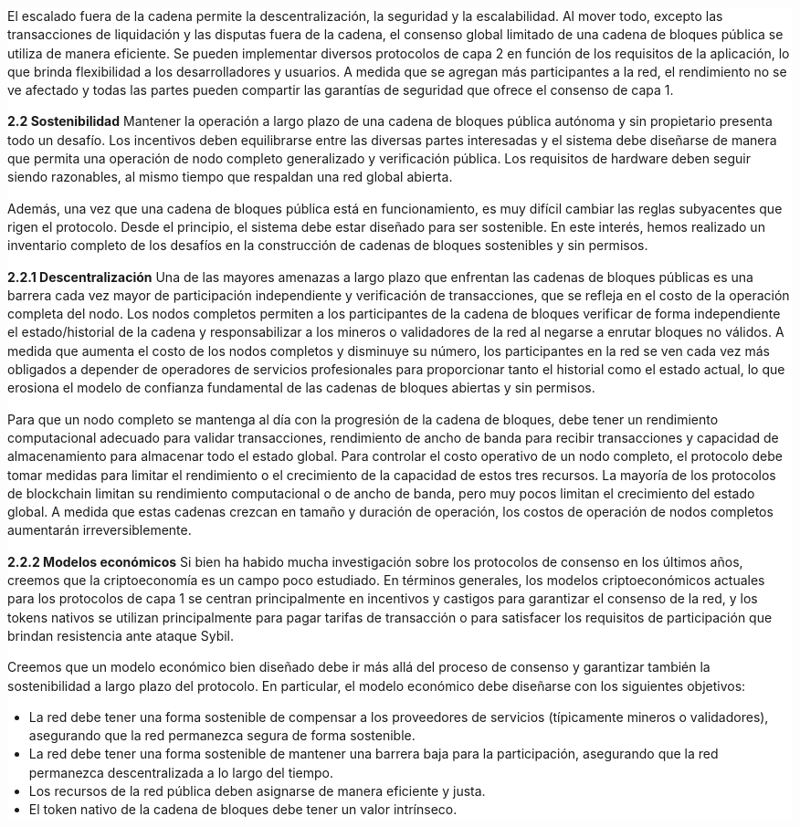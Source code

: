 El escalado fuera de la cadena permite la descentralización, la seguridad y la escalabilidad. Al mover todo, excepto las transacciones de  liquidación y las disputas fuera de la cadena, el consenso global  limitado de una cadena de bloques pública se utiliza de manera  eficiente. Se pueden implementar diversos protocolos de capa 2 en  función de los requisitos de la aplicación, lo que brinda flexibilidad a los desarrolladores y usuarios. A medida que se agregan más  participantes a la red, el rendimiento no se ve afectado y todas las  partes pueden compartir las garantías de seguridad que ofrece el  consenso de capa 1.

**2.2 Sostenibilidad**
Mantener la operación a largo plazo de una cadena de bloques pública autónoma y  sin propietario presenta todo un desafío. Los incentivos deben  equilibrarse entre las diversas partes interesadas y el sistema debe  diseñarse de manera que permita una operación de nodo completo  generalizado y verificación pública. Los requisitos de hardware deben  seguir siendo razonables, al mismo tiempo que respaldan una red global  abierta.

Además, una vez que una cadena de bloques pública está en funcionamiento, es  muy difícil cambiar las reglas subyacentes que rigen el protocolo. Desde el principio, el sistema debe estar diseñado para ser sostenible. En  este interés, hemos realizado un inventario completo de los desafíos en  la construcción de cadenas de bloques sostenibles y sin permisos.

**2.2.1 Descentralización**
Una de las mayores amenazas a largo plazo que enfrentan las cadenas de  bloques públicas es una barrera cada vez mayor de participación  independiente y verificación de transacciones, que se refleja en el  costo de la operación completa del nodo. Los nodos completos permiten a  los participantes de la cadena de bloques verificar de forma  independiente el estado/historial de la cadena y responsabilizar a los  mineros o validadores de la red al negarse a enrutar bloques no válidos. A medida que aumenta el costo de los nodos completos y disminuye su  número, los participantes en la red se ven cada vez más obligados a  depender de operadores de servicios profesionales para proporcionar  tanto el historial como el estado actual, lo que erosiona el modelo de  confianza fundamental de las cadenas de bloques abiertas y sin permisos.

Para que un nodo completo se mantenga al día con la progresión de la cadena  de bloques, debe tener un rendimiento computacional adecuado para  validar transacciones, rendimiento de ancho de banda para recibir  transacciones y capacidad de almacenamiento para almacenar todo el  estado global. Para controlar el costo operativo de un nodo completo, el protocolo debe tomar medidas para limitar el rendimiento o el  crecimiento de la capacidad de estos tres recursos. La mayoría de los  protocolos de blockchain limitan su rendimiento computacional o de ancho de banda, pero muy pocos limitan el crecimiento del estado global. A  medida que estas cadenas crezcan en tamaño y duración de operación, los  costos de operación de nodos completos aumentarán irreversiblemente.

**2.2.2 Modelos económicos**
Si bien ha habido mucha investigación sobre los protocolos de consenso en  los últimos años, creemos que la criptoeconomía es un campo poco  estudiado. En términos generales, los modelos criptoeconómicos actuales  para los protocolos de capa 1 se centran principalmente en incentivos y  castigos para garantizar el consenso de la red, y los tokens nativos se  utilizan principalmente para pagar tarifas de transacción o para  satisfacer los requisitos de participación que brindan resistencia ante  ataque Sybil.

Creemos que un modelo económico bien diseñado debe ir más allá del proceso de  consenso y garantizar también la sostenibilidad a largo plazo del  protocolo. En particular, el modelo económico debe diseñarse con los  siguientes objetivos:

- La red debe tener una forma sostenible de compensar a los proveedores de  servicios (típicamente mineros o validadores), asegurando que la red  permanezca segura de forma sostenible.
- La red debe tener una forma sostenible de mantener una barrera baja para  la participación, asegurando que la red permanezca descentralizada a lo  largo del tiempo.
- Los recursos de la red pública deben asignarse de manera eficiente y justa.
- El token nativo de la cadena de bloques debe tener un valor intrínseco.

